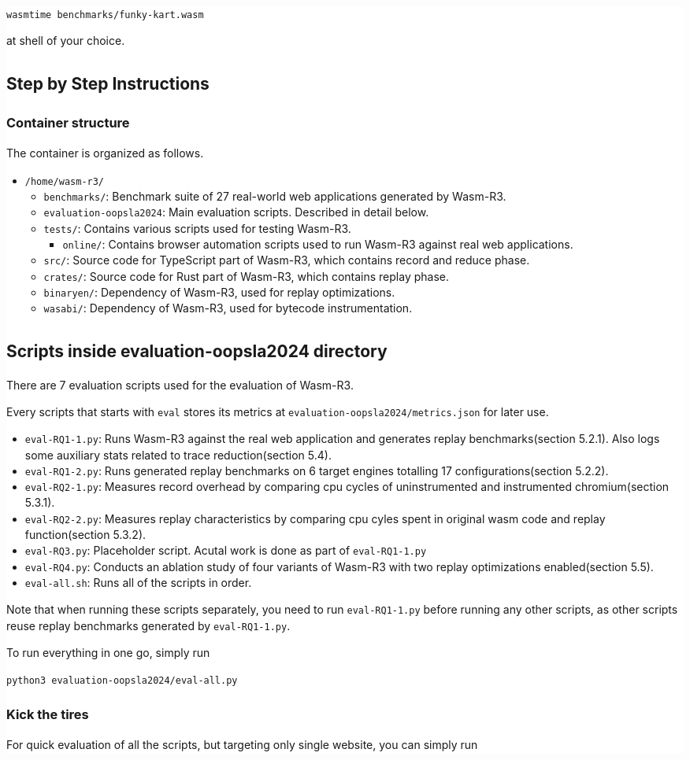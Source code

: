 ```
wasmtime benchmarks/funky-kart.wasm
```

at shell of your choice.

## Step by Step Instructions

### Container structure 

The container is organized as follows.

- `/home/wasm-r3/`
  - `benchmarks/`: Benchmark suite of 27 real-world web applications generated by Wasm-R3.
  - `evaluation-oopsla2024`: Main evaluation scripts. Described in detail below.
  - `tests/`: Contains various scripts used for testing Wasm-R3.
    - `online/`: Contains browser automation scripts used to run Wasm-R3 against real web applications.
  - `src/`: Source code for TypeScript part of Wasm-R3, which contains record and reduce phase.
  - `crates/`: Source code for Rust part of Wasm-R3, which contains replay phase.
  - `binaryen/`: Dependency of Wasm-R3, used for replay optimizations.
  - `wasabi/`: Dependency of Wasm-R3, used for bytecode instrumentation.

## Scripts inside evaluation-oopsla2024 directory

There are 7 evaluation scripts used for the evaluation of Wasm-R3.

Every scripts that starts with `eval` stores its metrics at `evaluation-oopsla2024/metrics.json` for later use.

- `eval-RQ1-1.py`: Runs Wasm-R3 against the real web application and generates replay benchmarks(section 5.2.1). Also logs some auxiliary stats related to trace reduction(section 5.4).
- `eval-RQ1-2.py`: Runs generated replay benchmarks on 6 target engines totalling 17 configurations(section 5.2.2).
- `eval-RQ2-1.py`: Measures record overhead by comparing cpu cycles of uninstrumented and instrumented chromium(section 5.3.1).
- `eval-RQ2-2.py`: Measures replay characteristics by comparing cpu cyles spent in original wasm code and replay function(section 5.3.2).
- `eval-RQ3.py`: Placeholder script. Acutal work is done as part of `eval-RQ1-1.py`
- `eval-RQ4.py`: Conducts an ablation study of four variants of Wasm-R3 with two replay optimizations enabled(section 5.5).
- `eval-all.sh`: Runs all of the scripts in order.

Note that when running these scripts separately, you need to run `eval-RQ1-1.py` before running any other scripts, as other scripts reuse replay benchmarks generated by `eval-RQ1-1.py`.

To run everything in one go, simply run

```
python3 evaluation-oopsla2024/eval-all.py
```

### Kick the tires

For quick evaluation of all the scripts, but targeting only single website, you can simply run
